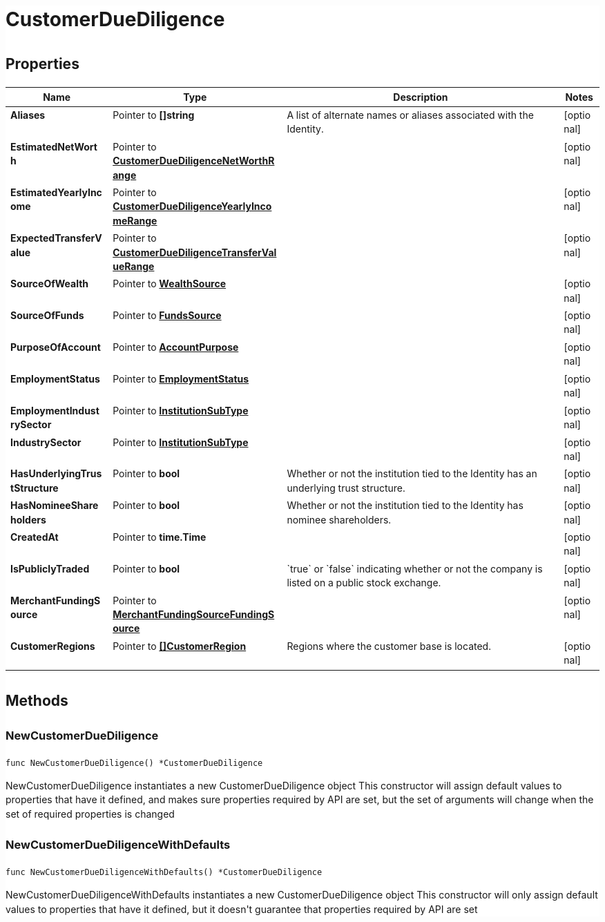 # CustomerDueDiligence

## Properties

Name | Type | Description | Notes
------------ | ------------- | ------------- | -------------
**Aliases** | Pointer to **[]string** | A list of alternate names or aliases associated with the Identity. | [optional] 
**EstimatedNetWorth** | Pointer to [**CustomerDueDiligenceNetWorthRange**](CustomerDueDiligenceNetWorthRange.md) |  | [optional] 
**EstimatedYearlyIncome** | Pointer to [**CustomerDueDiligenceYearlyIncomeRange**](CustomerDueDiligenceYearlyIncomeRange.md) |  | [optional] 
**ExpectedTransferValue** | Pointer to [**CustomerDueDiligenceTransferValueRange**](CustomerDueDiligenceTransferValueRange.md) |  | [optional] 
**SourceOfWealth** | Pointer to [**WealthSource**](WealthSource.md) |  | [optional] 
**SourceOfFunds** | Pointer to [**FundsSource**](FundsSource.md) |  | [optional] 
**PurposeOfAccount** | Pointer to [**AccountPurpose**](AccountPurpose.md) |  | [optional] 
**EmploymentStatus** | Pointer to [**EmploymentStatus**](EmploymentStatus.md) |  | [optional] 
**EmploymentIndustrySector** | Pointer to [**InstitutionSubType**](InstitutionSubType.md) |  | [optional] 
**IndustrySector** | Pointer to [**InstitutionSubType**](InstitutionSubType.md) |  | [optional] 
**HasUnderlyingTrustStructure** | Pointer to **bool** | Whether or not the institution tied to the Identity has an underlying trust structure. | [optional] 
**HasNomineeShareholders** | Pointer to **bool** | Whether or not the institution tied to the Identity has nominee shareholders. | [optional] 
**CreatedAt** | Pointer to **time.Time** |  | [optional] 
**IsPubliclyTraded** | Pointer to **bool** | &#x60;true&#x60; or &#x60;false&#x60; indicating whether or not the company is listed on a public stock exchange. | [optional] 
**MerchantFundingSource** | Pointer to [**MerchantFundingSourceFundingSource**](MerchantFundingSourceFundingSource.md) |  | [optional] 
**CustomerRegions** | Pointer to [**[]CustomerRegion**](CustomerRegion.md) | Regions where the customer base is located. | [optional] 

## Methods

### NewCustomerDueDiligence

`func NewCustomerDueDiligence() *CustomerDueDiligence`

NewCustomerDueDiligence instantiates a new CustomerDueDiligence object
This constructor will assign default values to properties that have it defined,
and makes sure properties required by API are set, but the set of arguments
will change when the set of required properties is changed

### NewCustomerDueDiligenceWithDefaults

`func NewCustomerDueDiligenceWithDefaults() *CustomerDueDiligence`

NewCustomerDueDiligenceWithDefaults instantiates a new CustomerDueDiligence object
This constructor will only assign default values to properties that have it defined,
but it doesn't guarantee that properties required by API are set

